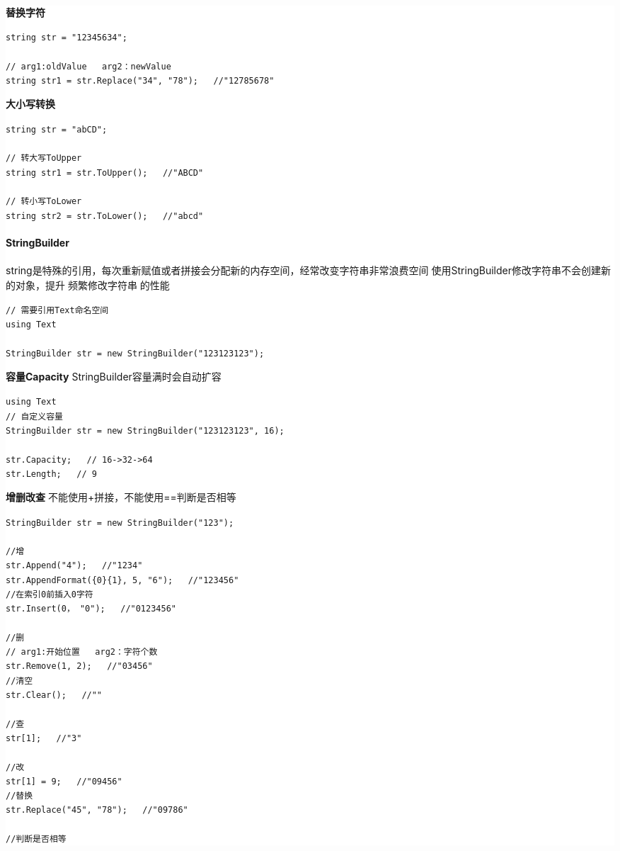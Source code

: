 **替换字符**
```
string str = "12345634";

// arg1:oldValue   arg2：newValue
string str1 = str.Replace("34", "78");   //"12785678"
```

**大小写转换**
```
string str = "abCD";

// 转大写ToUpper
string str1 = str.ToUpper();   //"ABCD"

// 转小写ToLower
string str2 = str.ToLower();   //"abcd"
```

#### StringBuilder
string是特殊的引用，每次重新赋值或者拼接会分配新的内存空间，经常改变字符串非常浪费空间
使用StringBuilder修改字符串不会创建新的对象，提升 频繁修改字符串 的性能

```
// 需要引用Text命名空间
using Text

StringBuilder str = new StringBuilder("123123123");
```

**容量Capacity**
StringBuilder容量满时会自动扩容
```
using Text
// 自定义容量
StringBuilder str = new StringBuilder("123123123", 16);

str.Capacity;   // 16->32->64
str.Length;   // 9
```

**增删改查**
不能使用+拼接，不能使用==判断是否相等
```
StringBuilder str = new StringBuilder("123");

//增
str.Append("4");   //"1234"
str.AppendFormat({0}{1}, 5, "6");   //"123456"
//在索引0前插入0字符
str.Insert(0， "0");   //"0123456"

//删
// arg1:开始位置   arg2：字符个数
str.Remove(1, 2);   //"03456"
//清空
str.Clear();   //""

//查
str[1];   //"3"

//改
str[1] = 9;   //"09456"
//替换
str.Replace("45", "78");   //"09786"

//判断是否相等
```